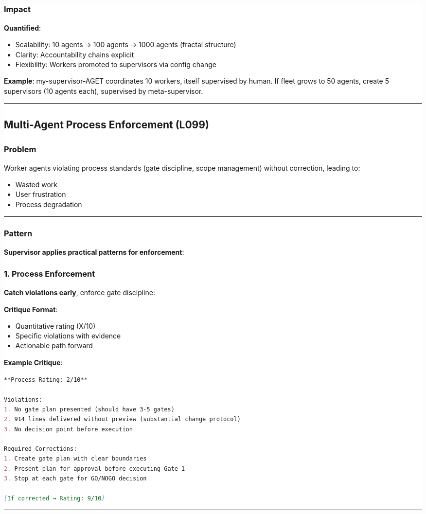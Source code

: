 ### Impact

**Quantified**:
- Scalability: 10 agents → 100 agents → 1000 agents (fractal structure)
- Clarity: Accountability chains explicit
- Flexibility: Workers promoted to supervisors via config change

**Example**: my-supervisor-AGET coordinates 10 workers, itself supervised by human. If fleet grows to 50 agents, create 5 supervisors (10 agents each), supervised by meta-supervisor.

---

## Multi-Agent Process Enforcement (L099)

### Problem

Worker agents violating process standards (gate discipline, scope management) without correction, leading to:
- Wasted work
- User frustration
- Process degradation

---

### Pattern

**Supervisor applies practical patterns for enforcement**:

### 1. Process Enforcement

**Catch violations early**, enforce gate discipline:

**Critique Format**:
- Quantitative rating (X/10)
- Specific violations with evidence
- Actionable path forward

**Example Critique**:
```markdown
**Process Rating: 2/10**

Violations:
1. No gate plan presented (should have 3-5 gates)
2. 914 lines delivered without preview (substantial change protocol)
3. No decision point before execution

Required Corrections:
1. Create gate plan with clear boundaries
2. Present plan for approval before executing Gate 1
3. Stop at each gate for GO/NOGO decision

[If corrected → Rating: 9/10]
```

---